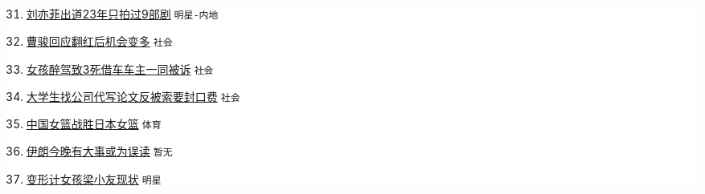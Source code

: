 31. [刘亦菲出道23年只拍过9部剧](https://m.weibo.cn/search?containerid=100103type%3D1%26t%3D10%26q%3D%23%E5%88%98%E4%BA%A6%E8%8F%B2%E5%87%BA%E9%81%9323%E5%B9%B4%E5%8F%AA%E6%8B%8D%E8%BF%879%E9%83%A8%E5%89%A7%23&stream_entry_id=31&isnewpage=1&extparam=seat%3D1%26cate%3D5001%26stream_entry_id%3D31%26q%3D%2523%25E5%2588%2598%25E4%25BA%25A6%25E8%258F%25B2%25E5%2587%25BA%25E9%2581%259323%25E5%25B9%25B4%25E5%258F%25AA%25E6%258B%258D%25E8%25BF%25879%25E9%2583%25A8%25E5%2589%25A7%2523%26dgr%3D0%26realpos%3D29%26band_rank%3D29%26flag%3D0%26filter_type%3Drealtimehot%26pos%3D29%26c_type%3D31%26lcate%3D5001%26display_time%3D1750259163%26pre_seqid%3D175025916331300558111) `明星-内地` 

32. [曹骏回应翻红后机会变多](https://m.weibo.cn/search?containerid=100103type%3D1%26t%3D10%26q%3D%23%E6%9B%B9%E9%AA%8F%E5%9B%9E%E5%BA%94%E7%BF%BB%E7%BA%A2%E5%90%8E%E6%9C%BA%E4%BC%9A%E5%8F%98%E5%A4%9A%23&stream_entry_id=31&isnewpage=1&extparam=seat%3D1%26cate%3D5001%26stream_entry_id%3D31%26q%3D%2523%25E6%259B%25B9%25E9%25AA%258F%25E5%259B%259E%25E5%25BA%2594%25E7%25BF%25BB%25E7%25BA%25A2%25E5%2590%258E%25E6%259C%25BA%25E4%25BC%259A%25E5%258F%2598%25E5%25A4%259A%2523%26dgr%3D0%26realpos%3D30%26band_rank%3D30%26flag%3D0%26filter_type%3Drealtimehot%26pos%3D30%26c_type%3D31%26lcate%3D5001%26display_time%3D1750259163%26pre_seqid%3D175025916331300558111) `社会` 

33. [女孩醉驾致3死借车车主一同被诉](https://m.weibo.cn/search?containerid=100103type%3D1%26t%3D10%26q%3D%23%E5%A5%B3%E5%AD%A9%E9%86%89%E9%A9%BE%E8%87%B43%E6%AD%BB%E5%80%9F%E8%BD%A6%E8%BD%A6%E4%B8%BB%E4%B8%80%E5%90%8C%E8%A2%AB%E8%AF%89%23&stream_entry_id=31&isnewpage=1&extparam=seat%3D1%26cate%3D5001%26stream_entry_id%3D31%26q%3D%2523%25E5%25A5%25B3%25E5%25AD%25A9%25E9%2586%2589%25E9%25A9%25BE%25E8%2587%25B43%25E6%25AD%25BB%25E5%2580%259F%25E8%25BD%25A6%25E8%25BD%25A6%25E4%25B8%25BB%25E4%25B8%2580%25E5%2590%258C%25E8%25A2%25AB%25E8%25AF%2589%2523%26dgr%3D0%26realpos%3D31%26band_rank%3D31%26flag%3D1%26filter_type%3Drealtimehot%26pos%3D31%26c_type%3D31%26lcate%3D5001%26display_time%3D1750259163%26pre_seqid%3D175025916331300558111) `社会` 

34. [大学生找公司代写论文反被索要封口费](https://m.weibo.cn/search?containerid=100103type%3D1%26t%3D10%26q%3D%23%E5%A4%A7%E5%AD%A6%E7%94%9F%E6%89%BE%E5%85%AC%E5%8F%B8%E4%BB%A3%E5%86%99%E8%AE%BA%E6%96%87%E5%8F%8D%E8%A2%AB%E7%B4%A2%E8%A6%81%E5%B0%81%E5%8F%A3%E8%B4%B9%23&stream_entry_id=31&isnewpage=1&extparam=seat%3D1%26cate%3D5001%26stream_entry_id%3D31%26q%3D%2523%25E5%25A4%25A7%25E5%25AD%25A6%25E7%2594%259F%25E6%2589%25BE%25E5%2585%25AC%25E5%258F%25B8%25E4%25BB%25A3%25E5%2586%2599%25E8%25AE%25BA%25E6%2596%2587%25E5%258F%258D%25E8%25A2%25AB%25E7%25B4%25A2%25E8%25A6%2581%25E5%25B0%2581%25E5%258F%25A3%25E8%25B4%25B9%2523%26dgr%3D0%26realpos%3D32%26band_rank%3D32%26flag%3D1%26filter_type%3Drealtimehot%26pos%3D32%26c_type%3D31%26lcate%3D5001%26display_time%3D1750259163%26pre_seqid%3D175025916331300558111) `社会` 

35. [中国女篮战胜日本女篮](https://m.weibo.cn/search?containerid=100103type%3D1%26t%3D10%26q%3D%23%E4%B8%AD%E5%9B%BD%E5%A5%B3%E7%AF%AE%E6%88%98%E8%83%9C%E6%97%A5%E6%9C%AC%E5%A5%B3%E7%AF%AE%23&stream_entry_id=31&isnewpage=1&extparam=seat%3D1%26cate%3D5001%26stream_entry_id%3D31%26q%3D%2523%25E4%25B8%25AD%25E5%259B%25BD%25E5%25A5%25B3%25E7%25AF%25AE%25E6%2588%2598%25E8%2583%259C%25E6%2597%25A5%25E6%259C%25AC%25E5%25A5%25B3%25E7%25AF%25AE%2523%26dgr%3D0%26realpos%3D33%26band_rank%3D33%26flag%3D1%26filter_type%3Drealtimehot%26pos%3D33%26c_type%3D31%26lcate%3D5001%26display_time%3D1750259163%26pre_seqid%3D175025916331300558111) `体育` 

36. [伊朗今晚有大事或为误读](https://m.weibo.cn/search?containerid=100103type%3D1%26t%3D10%26q%3D%23%E4%BC%8A%E6%9C%97%E4%BB%8A%E6%99%9A%E6%9C%89%E5%A4%A7%E4%BA%8B%E6%88%96%E4%B8%BA%E8%AF%AF%E8%AF%BB%23&stream_entry_id=31&isnewpage=1&extparam=seat%3D1%26cate%3D5001%26stream_entry_id%3D31%26q%3D%2523%25E4%25BC%258A%25E6%259C%2597%25E4%25BB%258A%25E6%2599%259A%25E6%259C%2589%25E5%25A4%25A7%25E4%25BA%258B%25E6%2588%2596%25E4%25B8%25BA%25E8%25AF%25AF%25E8%25AF%25BB%2523%26dgr%3D0%26realpos%3D34%26band_rank%3D34%26flag%3D1%26filter_type%3Drealtimehot%26pos%3D34%26c_type%3D31%26lcate%3D5001%26display_time%3D1750259163%26pre_seqid%3D175025916331300558111) `暂无` 

37. [变形计女孩梁小友现状](https://m.weibo.cn/search?containerid=100103type%3D1%26t%3D10%26q%3D%23%E5%8F%98%E5%BD%A2%E8%AE%A1%E5%A5%B3%E5%AD%A9%E6%A2%81%E5%B0%8F%E5%8F%8B%E7%8E%B0%E7%8A%B6%23&stream_entry_id=31&isnewpage=1&extparam=seat%3D1%26cate%3D5001%26stream_entry_id%3D31%26q%3D%2523%25E5%258F%2598%25E5%25BD%25A2%25E8%25AE%25A1%25E5%25A5%25B3%25E5%25AD%25A9%25E6%25A2%2581%25E5%25B0%258F%25E5%258F%258B%25E7%258E%25B0%25E7%258A%25B6%2523%26dgr%3D0%26realpos%3D35%26band_rank%3D35%26flag%3D1%26filter_type%3Drealtimehot%26pos%3D35%26c_type%3D31%26lcate%3D5001%26display_time%3D1750259163%26pre_seqid%3D175025916331300558111) `明星` 
